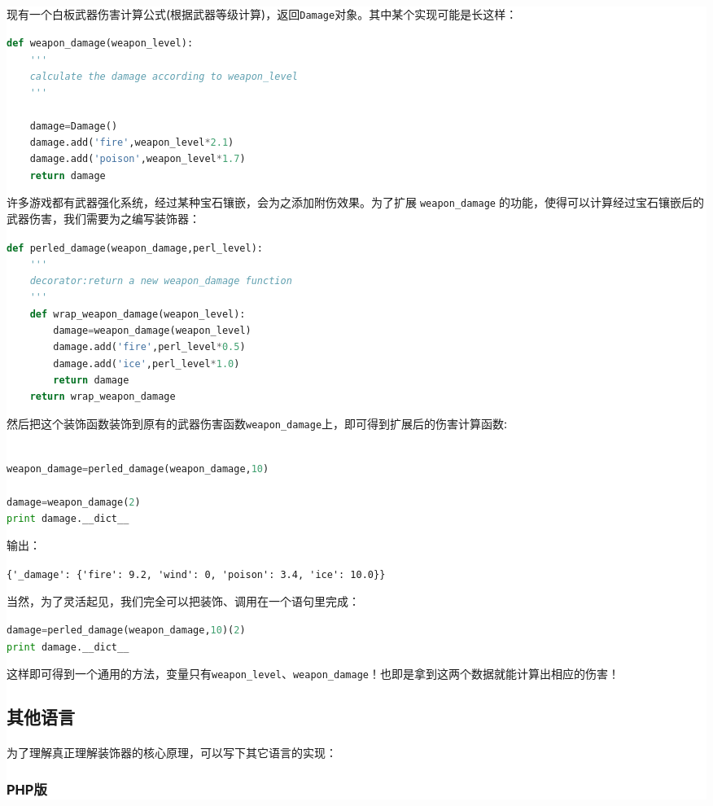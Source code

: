 现有一个白板武器伤害计算公式(根据武器等级计算)，返回`Damage`对象。其中某个实现可能是长这样：
```Python
def weapon_damage(weapon_level):
    '''
    calculate the damage according to weapon_level
    '''

    damage=Damage()
    damage.add('fire',weapon_level*2.1)
    damage.add('poison',weapon_level*1.7)
    return damage 
```

许多游戏都有武器强化系统，经过某种宝石镶嵌，会为之添加附伤效果。为了扩展 `weapon_damage` 的功能，使得可以计算经过宝石镶嵌后的武器伤害，我们需要为之编写装饰器：
```Python
def perled_damage(weapon_damage,perl_level): 
    '''
    decorator:return a new weapon_damage function
    '''
    def wrap_weapon_damage(weapon_level):
        damage=weapon_damage(weapon_level)
        damage.add('fire',perl_level*0.5)
        damage.add('ice',perl_level*1.0)
        return damage 
    return wrap_weapon_damage
```


然后把这个装饰函数装饰到原有的武器伤害函数`weapon_damage`上，即可得到扩展后的伤害计算函数:
```Python

weapon_damage=perled_damage(weapon_damage,10)

damage=weapon_damage(2)
print damage.__dict__
```

输出：
```
{'_damage': {'fire': 9.2, 'wind': 0, 'poison': 3.4, 'ice': 10.0}}
```

当然，为了灵活起见，我们完全可以把装饰、调用在一个语句里完成：

```Python
damage=perled_damage(weapon_damage,10)(2)
print damage.__dict__
```

这样即可得到一个通用的方法，变量只有`weapon_level`、`weapon_damage`！也即是拿到这两个数据就能计算出相应的伤害！

## 其他语言

为了理解真正理解装饰器的核心原理，可以写下其它语言的实现：

### PHP版
